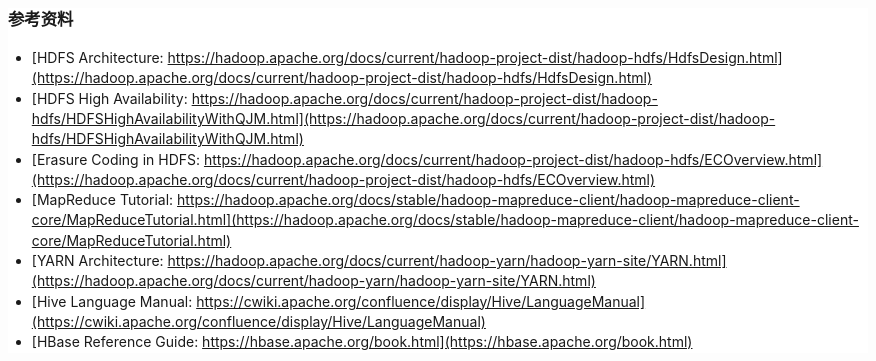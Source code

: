 ### 参考资料
- [HDFS Architecture: https://hadoop.apache.org/docs/current/hadoop-project-dist/hadoop-hdfs/HdfsDesign.html](https://hadoop.apache.org/docs/current/hadoop-project-dist/hadoop-hdfs/HdfsDesign.html)
- [HDFS High Availability: https://hadoop.apache.org/docs/current/hadoop-project-dist/hadoop-hdfs/HDFSHighAvailabilityWithQJM.html](https://hadoop.apache.org/docs/current/hadoop-project-dist/hadoop-hdfs/HDFSHighAvailabilityWithQJM.html)
- [Erasure Coding in HDFS: https://hadoop.apache.org/docs/current/hadoop-project-dist/hadoop-hdfs/ECOverview.html](https://hadoop.apache.org/docs/current/hadoop-project-dist/hadoop-hdfs/ECOverview.html)
- [MapReduce Tutorial: https://hadoop.apache.org/docs/stable/hadoop-mapreduce-client/hadoop-mapreduce-client-core/MapReduceTutorial.html](https://hadoop.apache.org/docs/stable/hadoop-mapreduce-client/hadoop-mapreduce-client-core/MapReduceTutorial.html)
- [YARN Architecture: https://hadoop.apache.org/docs/current/hadoop-yarn/hadoop-yarn-site/YARN.html](https://hadoop.apache.org/docs/current/hadoop-yarn/hadoop-yarn-site/YARN.html)
- [Hive Language Manual: https://cwiki.apache.org/confluence/display/Hive/LanguageManual](https://cwiki.apache.org/confluence/display/Hive/LanguageManual)
- [HBase Reference Guide: https://hbase.apache.org/book.html](https://hbase.apache.org/book.html)




